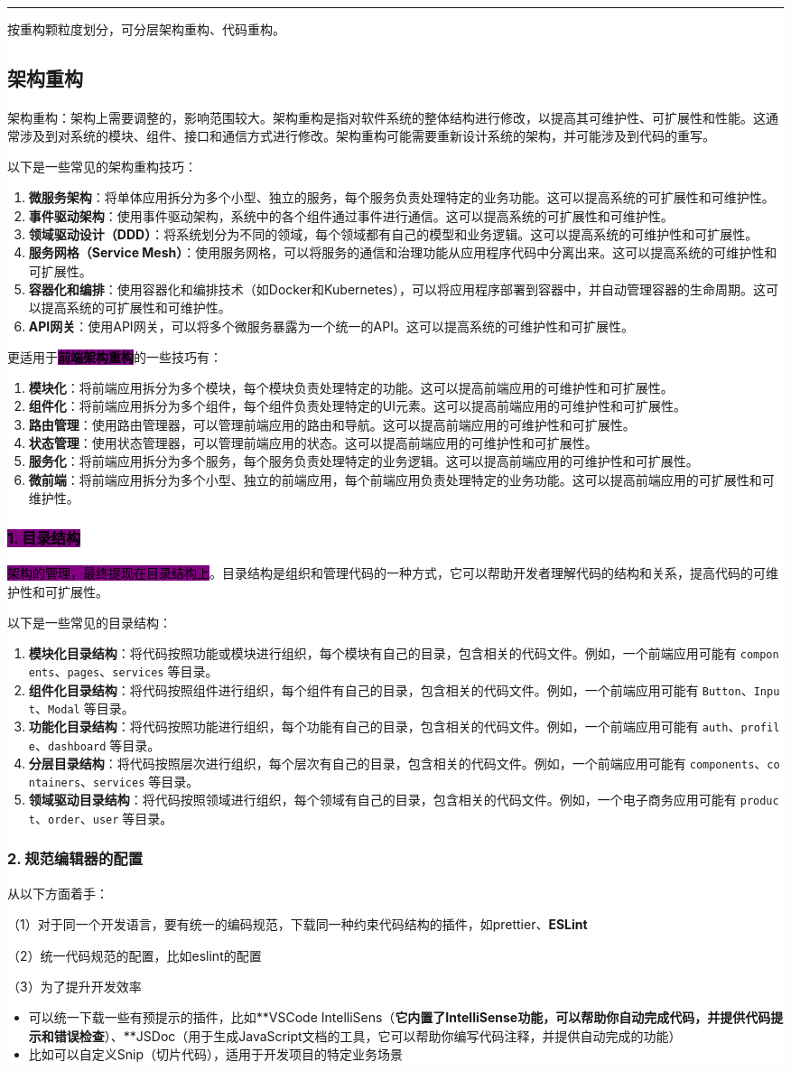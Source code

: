 ***

按重构颗粒度划分，可分层架构重构、代码重构。

## 架构重构

架构重构：架构上需要调整的，影响范围较大。架构重构是指对软件系统的整体结构进行修改，以提高其可维护性、可扩展性和性能。这通常涉及到对系统的模块、组件、接口和通信方式进行修改。架构重构可能需要重新设计系统的架构，并可能涉及到代码的重写。

以下是一些常见的架构重构技巧：

1. **微服务架构**：将单体应用拆分为多个小型、独立的服务，每个服务负责处理特定的业务功能。这可以提高系统的可扩展性和可维护性。
2. **事件驱动架构**：使用事件驱动架构，系统中的各个组件通过事件进行通信。这可以提高系统的可扩展性和可维护性。
3. **领域驱动设计（DDD）**：将系统划分为不同的领域，每个领域都有自己的模型和业务逻辑。这可以提高系统的可维护性和可扩展性。
4. **服务网格（Service Mesh）**：使用服务网格，可以将服务的通信和治理功能从应用程序代码中分离出来。这可以提高系统的可维护性和可扩展性。
5. **容器化和编排**：使用容器化和编排技术（如Docker和Kubernetes），可以将应用程序部署到容器中，并自动管理容器的生命周期。这可以提高系统的可扩展性和可维护性。
6. **API网关**：使用API网关，可以将多个微服务暴露为一个统一的API。这可以提高系统的可维护性和可扩展性。

更适用于<mark style="background-color:purple;">**前端架构重构**</mark>的一些技巧有：

1. **模块化**：将前端应用拆分为多个模块，每个模块负责处理特定的功能。这可以提高前端应用的可维护性和可扩展性。
2. **组件化**：将前端应用拆分为多个组件，每个组件负责处理特定的UI元素。这可以提高前端应用的可维护性和可扩展性。
3. **路由管理**：使用路由管理器，可以管理前端应用的路由和导航。这可以提高前端应用的可维护性和可扩展性。
4. **状态管理**：使用状态管理器，可以管理前端应用的状态。这可以提高前端应用的可维护性和可扩展性。
5. **服务化**：将前端应用拆分为多个服务，每个服务负责处理特定的业务逻辑。这可以提高前端应用的可维护性和可扩展性。
6. **微前端**：将前端应用拆分为多个小型、独立的前端应用，每个前端应用负责处理特定的业务功能。这可以提高前端应用的可扩展性和可维护性。

### <mark style="background-color:purple;">1. 目录结构</mark>

<mark style="background-color:purple;">架构的管理，最终提现在目录结构上</mark>。目录结构是组织和管理代码的一种方式，它可以帮助开发者理解代码的结构和关系，提高代码的可维护性和可扩展性。

以下是一些常见的目录结构：

1. **模块化目录结构**：将代码按照功能或模块进行组织，每个模块有自己的目录，包含相关的代码文件。例如，一个前端应用可能有 `components`、`pages`、`services` 等目录。
2. **组件化目录结构**：将代码按照组件进行组织，每个组件有自己的目录，包含相关的代码文件。例如，一个前端应用可能有 `Button`、`Input`、`Modal` 等目录。
3. **功能化目录结构**：将代码按照功能进行组织，每个功能有自己的目录，包含相关的代码文件。例如，一个前端应用可能有 `auth`、`profile`、`dashboard` 等目录。
4. **分层目录结构**：将代码按照层次进行组织，每个层次有自己的目录，包含相关的代码文件。例如，一个前端应用可能有 `components`、`containers`、`services` 等目录。
5. **领域驱动目录结构**：将代码按照领域进行组织，每个领域有自己的目录，包含相关的代码文件。例如，一个电子商务应用可能有 `product`、`order`、`user` 等目录。

### 2. 规范编辑器的配置

从以下方面着手：

（1）对于同一个开发语言，要有统一的编码规范，下载同一种约束代码结构的插件，如prettier、**ESLint**

（2）统一代码规范的配置，比如eslint的配置

（3）为了提升开发效率

* 可以统一下载一些有预提示的插件，比如\*\*VSCode IntelliSens（**它内置了IntelliSense功能，可以帮助你自动完成代码，并提供代码提示和错误检查**）、\*\*JSDoc（用于生成JavaScript文档的工具，它可以帮助你编写代码注释，并提供自动完成的功能）
* 比如可以自定义Snip（切片代码），适用于开发项目的特定业务场景
